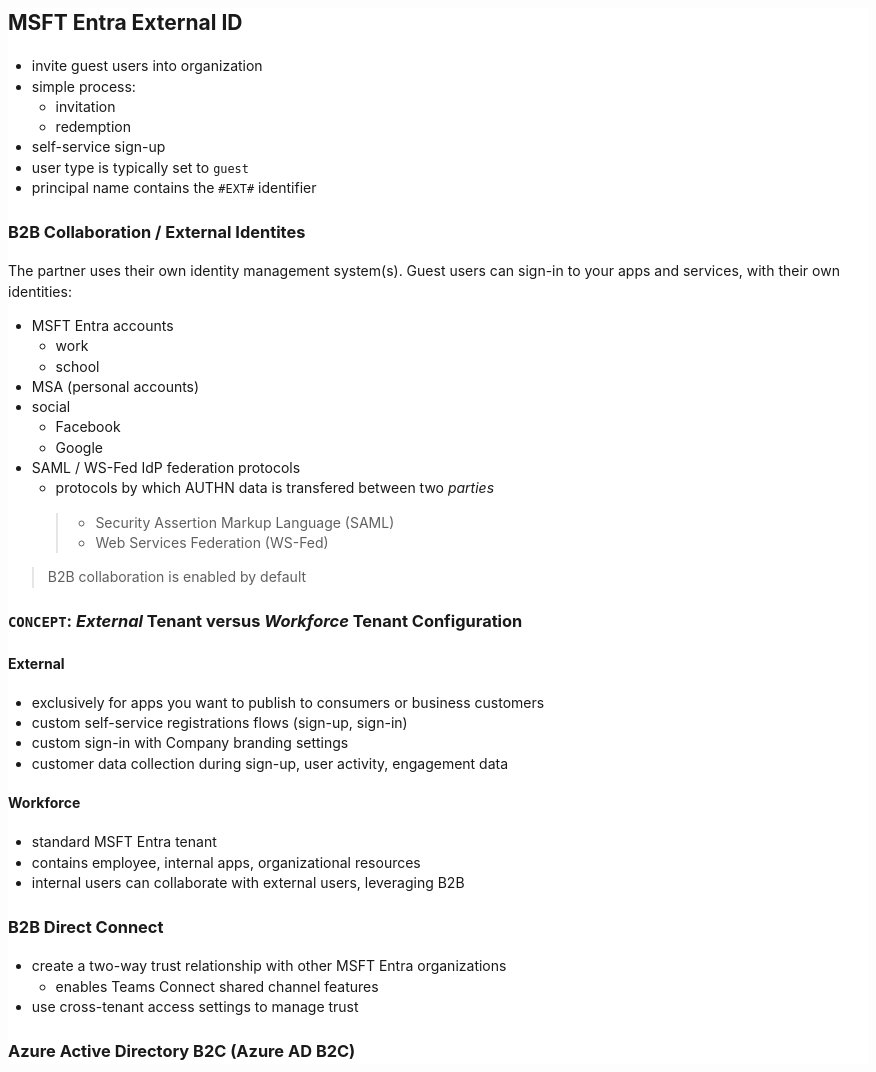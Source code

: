 ## MSFT Entra External ID

- invite guest users into organization
- simple process:
  - invitation
  - redemption
- self-service sign-up
- user type is typically set to `guest`
-  principal name contains the `#EXT#` identifier

### B2B Collaboration / External Identites

The partner uses their own identity management system(s). Guest users can sign-in to your apps and services, with their own identities:
- MSFT Entra accounts
  - work
  - school
- MSA (personal accounts)
- social
  - Facebook
  - Google
- SAML / WS-Fed IdP federation protocols
  - protocols by which AUTHN data is transfered between two _parties_
  > - Security Assertion Markup Language (SAML)
  > - Web Services Federation (WS-Fed)


> B2B collaboration is enabled by default

### `CONCEPT`: _External_ Tenant versus _Workforce_ Tenant Configuration

#### External

- exclusively for apps you want to publish to consumers or business customers
- custom self-service registrations flows (sign-up, sign-in)
- custom sign-in with Company branding settings
- customer data collection during sign-up, user activity, engagement data

#### Workforce

- standard MSFT Entra tenant
- contains employee, internal apps, organizational resources
- internal users can collaborate with external users, leveraging B2B

### B2B Direct Connect

- create a two-way trust relationship with other MSFT Entra organizations
  - enables Teams Connect shared channel features
- use cross-tenant access settings to manage trust 

### Azure Active Directory B2C (Azure AD B2C)
